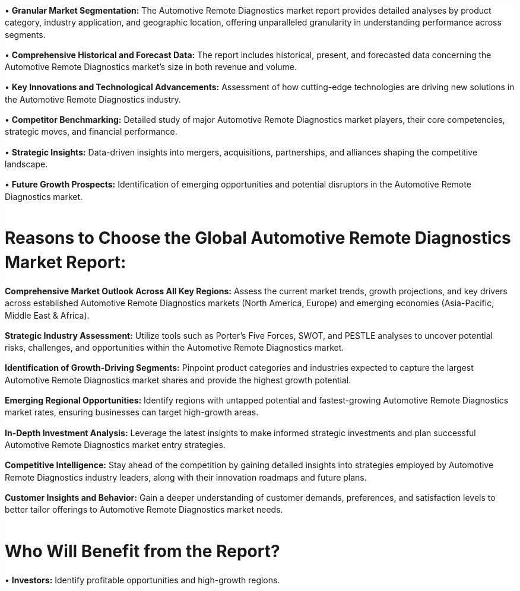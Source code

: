 • <strong>Granular Market Segmentation:</strong> The Automotive Remote Diagnostics market report provides detailed analyses by product category, industry application, and geographic location, offering unparalleled granularity in understanding performance across segments.

• <strong>Comprehensive Historical and Forecast Data:</strong> The report includes historical, present, and forecasted data concerning the Automotive Remote Diagnostics market’s size in both revenue and volume.

• <strong>Key Innovations and Technological Advancements:</strong> Assessment of how cutting-edge technologies are driving new solutions in the Automotive Remote Diagnostics industry.

• <strong>Competitor Benchmarking:</strong> Detailed study of major Automotive Remote Diagnostics market players, their core competencies, strategic moves, and financial performance.

• <strong>Strategic Insights:</strong> Data-driven insights into mergers, acquisitions, partnerships, and alliances shaping the competitive landscape.

• <strong>Future Growth Prospects:</strong> Identification of emerging opportunities and potential disruptors in the Automotive Remote Diagnostics market.

# <strong>Reasons to Choose the Global Automotive Remote Diagnostics Market Report:</strong>

<strong>Comprehensive Market Outlook Across All Key Regions:</strong>
Assess the current market trends, growth projections, and key drivers across established Automotive Remote Diagnostics markets (North America, Europe) and emerging economies (Asia-Pacific, Middle East & Africa).

<strong>Strategic Industry Assessment:</strong>
Utilize tools such as Porter’s Five Forces, SWOT, and PESTLE analyses to uncover potential risks, challenges, and opportunities within the Automotive Remote Diagnostics market.

<strong>Identification of Growth-Driving Segments:</strong>
Pinpoint product categories and industries expected to capture the largest Automotive Remote Diagnostics market shares and provide the highest growth potential.

<strong>Emerging Regional Opportunities:</strong>
Identify regions with untapped potential and fastest-growing Automotive Remote Diagnostics market rates, ensuring businesses can target high-growth areas.

<strong>In-Depth Investment Analysis:</strong>
Leverage the latest insights to make informed strategic investments and plan successful Automotive Remote Diagnostics market entry strategies.

<strong>Competitive Intelligence:</strong>
Stay ahead of the competition by gaining detailed insights into strategies employed by Automotive Remote Diagnostics industry leaders, along with their innovation roadmaps and future plans.

<strong>Customer Insights and Behavior:</strong>
Gain a deeper understanding of customer demands, preferences, and satisfaction levels to better tailor offerings to Automotive Remote Diagnostics market needs.

# <strong>Who Will Benefit from the Report?</strong>

• <strong>Investors:</strong> Identify profitable opportunities and high-growth regions.
